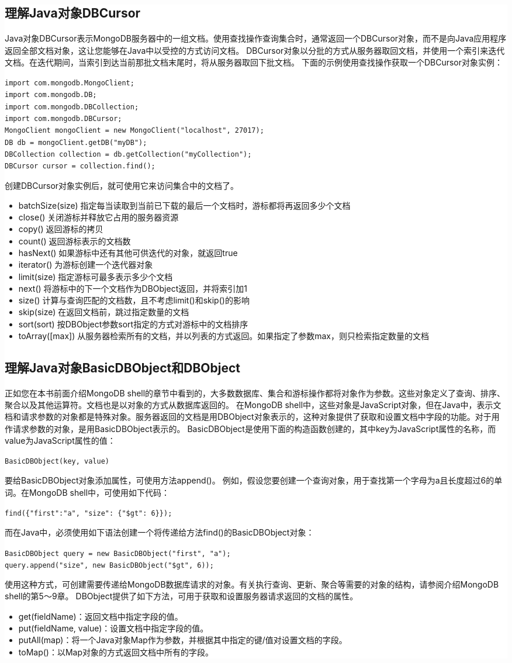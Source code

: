 ## 理解Java对象DBCursor
Java对象DBCursor表示MongoDB服务器中的一组文档。使用查找操作查询集合时，通常返回一个DBCursor对象，而不是向Java应用程序返回全部文档对象，这让您能够在Java中以受控的方式访问文档。
DBCursor对象以分批的方式从服务器取回文档，并使用一个索引来迭代文档。在迭代期间，当索引到达当前那批文档末尾时，将从服务器取回下批文档。
下面的示例使用查找操作获取一个DBCursor对象实例：
```text
import com.mongodb.MongoClient;
import com.mongodb.DB;
import com.mongodb.DBCollection;
import com.mongodb.DBCursor;
MongoClient mongoClient = new MongoClient("localhost", 27017);
DB db = mongoClient.getDB("myDB");
DBCollection collection = db.getCollection("myCollection");
DBCursor cursor = collection.find();
```
创建DBCursor对象实例后，就可使用它来访问集合中的文档了。
- batchSize(size) 指定每当读取到当前已下载的最后一个文档时，游标都将再返回多少个文档
- close() 关闭游标并释放它占用的服务器资源
- copy() 返回游标的拷贝
- count() 返回游标表示的文档数
- hasNext() 如果游标中还有其他可供迭代的对象，就返回true
- iterator() 为游标创建一个迭代器对象
- limit(size) 指定游标可最多表示多少个文档
- next() 将游标中的下一个文档作为DBObject返回，并将索引加1
- size() 计算与查询匹配的文档数，且不考虑limit()和skip()的影响
- skip(size) 在返回文档前，跳过指定数量的文档
- sort(sort) 按DBObject参数sort指定的方式对游标中的文档排序
- toArray([max]) 从服务器检索所有的文档，并以列表的方式返回。如果指定了参数max，则只检索指定数量的文档

## 理解Java对象BasicDBObject和DBObject
正如您在本书前面介绍MongoDB shell的章节中看到的，大多数数据库、集合和游标操作都将对象作为参数。这些对象定义了查询、排序、聚合以及其他运算符。文档也是以对象的方式从数据库返回的。
在MongoDB shell中，这些对象是JavaScript对象，但在Java中，表示文档和请求参数的对象都是特殊对象。服务器返回的文档是用DBObject对象表示的，这种对象提供了获取和设置文档中字段的功能。对于用作请求参数的对象，是用BasicDBObject表示的。
BasicDBObject是使用下面的构造函数创建的，其中key为JavaScript属性的名称，而value为JavaScript属性的值：
```text
BasicDBObject(key, value)
```
要给BasicDBObject对象添加属性，可使用方法append()。
例如，假设您要创建一个查询对象，用于查找第一个字母为a且长度超过6的单词。在MongoDB shell中，可使用如下代码：
```text
find({"first":"a", "size": {"$gt": 6}});
```
而在Java中，必须使用如下语法创建一个将传递给方法find()的BasicDBObject对象：
```text
BasicDBObject query = new BasicDBObject("first", "a");
query.append("size", new BasicDBObject("$gt", 6));
```
使用这种方式，可创建需要传递给MongoDB数据库请求的对象。有关执行查询、更新、聚合等需要的对象的结构，请参阅介绍MongoDB shell的第5～9章。
DBObject提供了如下方法，可用于获取和设置服务器请求返回的文档的属性。
- get(fieldName)：返回文档中指定字段的值。
- put(fieldName, value)：设置文档中指定字段的值。
- putAll(map)：将一个Java对象Map作为参数，并根据其中指定的键/值对设置文档的字段。
- toMap()：以Map对象的方式返回文档中所有的字段。
